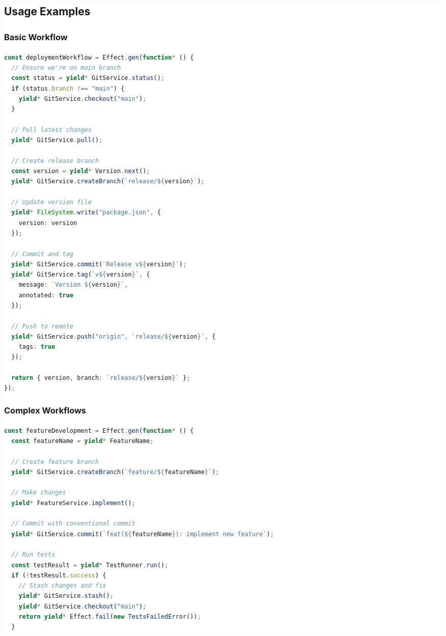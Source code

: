 ## Usage Examples

### Basic Workflow

```typescript
const deploymentWorkflow = Effect.gen(function* () {
  // Ensure we're on main branch
  const status = yield* GitService.status();
  if (status.branch !== "main") {
    yield* GitService.checkout("main");
  }

  // Pull latest changes
  yield* GitService.pull();

  // Create release branch
  const version = yield* Version.next();
  yield* GitService.createBranch(`release/${version}`);

  // Update version file
  yield* FileSystem.write("package.json", {
    version: version
  });

  // Commit and tag
  yield* GitService.commit(`Release v${version}`);
  yield* GitService.tag(`v${version}`, {
    message: `Version ${version}`,
    annotated: true
  });

  // Push to remote
  yield* GitService.push("origin", `release/${version}`, {
    tags: true
  });

  return { version, branch: `release/${version}` };
});
```

### Complex Workflows

```typescript
const featureDevelopment = Effect.gen(function* () {
  const featureName = yield* FeatureName;

  // Create feature branch
  yield* GitService.createBranch(`feature/${featureName}`);

  // Make changes
  yield* FeatureService.implement();

  // Commit with conventional commit
  yield* GitService.commit(`feat(${featureName}): implement new feature`);

  // Run tests
  const testResult = yield* TestRunner.run();
  if (!testResult.success) {
    // Stash changes and fix
    yield* GitService.stash();
    yield* GitService.checkout("main");
    return yield* Effect.fail(new TestsFailedError());
  }
```